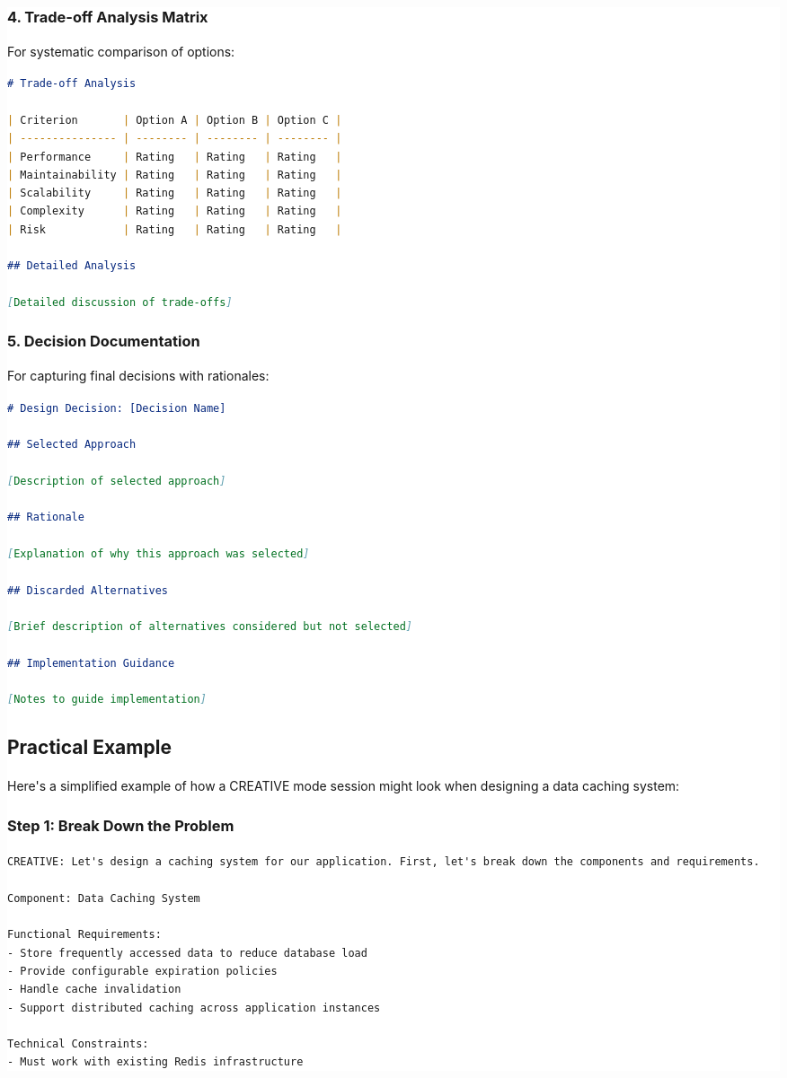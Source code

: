 ### 4. Trade-off Analysis Matrix

For systematic comparison of options:

```markdown
# Trade-off Analysis

| Criterion       | Option A | Option B | Option C |
| --------------- | -------- | -------- | -------- |
| Performance     | Rating   | Rating   | Rating   |
| Maintainability | Rating   | Rating   | Rating   |
| Scalability     | Rating   | Rating   | Rating   |
| Complexity      | Rating   | Rating   | Rating   |
| Risk            | Rating   | Rating   | Rating   |

## Detailed Analysis

[Detailed discussion of trade-offs]
```

### 5. Decision Documentation

For capturing final decisions with rationales:

```markdown
# Design Decision: [Decision Name]

## Selected Approach

[Description of selected approach]

## Rationale

[Explanation of why this approach was selected]

## Discarded Alternatives

[Brief description of alternatives considered but not selected]

## Implementation Guidance

[Notes to guide implementation]
```

## Practical Example

Here's a simplified example of how a CREATIVE mode session might look when designing a data caching system:

### Step 1: Break Down the Problem

```
CREATIVE: Let's design a caching system for our application. First, let's break down the components and requirements.

Component: Data Caching System

Functional Requirements:
- Store frequently accessed data to reduce database load
- Provide configurable expiration policies
- Handle cache invalidation
- Support distributed caching across application instances

Technical Constraints:
- Must work with existing Redis infrastructure
```